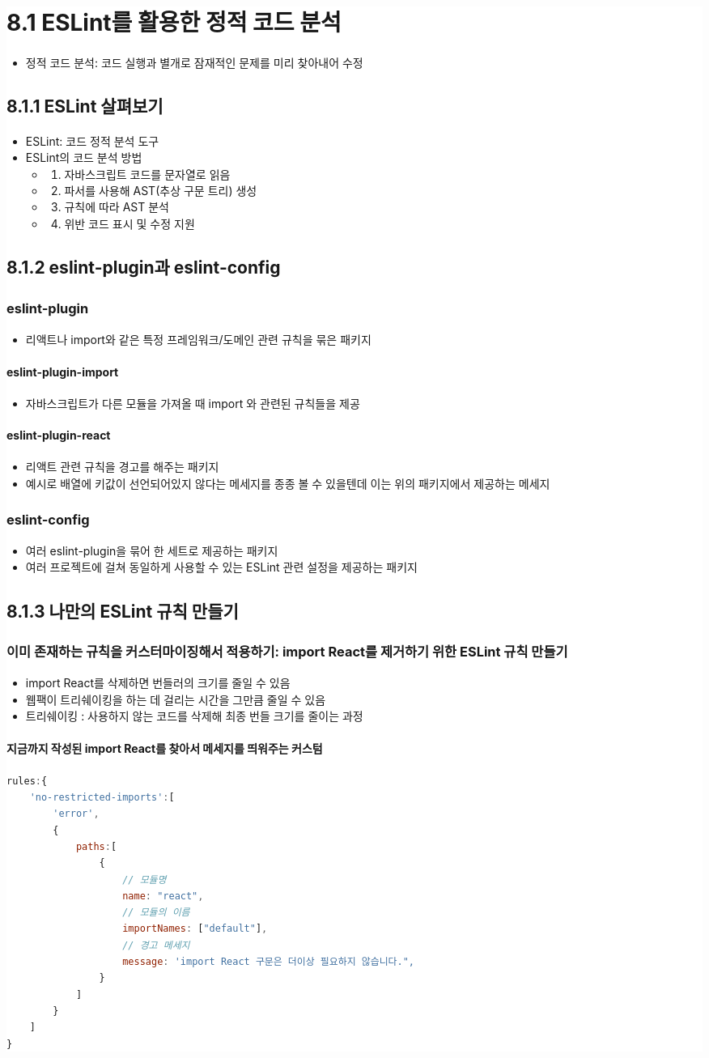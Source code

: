 # 8.1 ESLint를 활용한 정적 코드 분석

- 정적 코드 분석: 코드 실행과 별개로 잠재적인 문제를 미리 찾아내어 수정

## 8.1.1 ESLint 살펴보기

- ESLint: 코드 정적 분석 도구
- ESLint의 코드 분석 방법
  - 1. 자바스크립트 코드를 문자열로 읽음
  - 2. 파서를 사용해 AST(추상 구문 트리) 생성
  - 3. 규칙에 따라 AST 분석
  - 4. 위반 코드 표시 및 수정 지원

## 8.1.2 eslint-plugin과 eslint-config

### eslint-plugin

- 리액트나 import와 같은 특정 프레임워크/도메인 관련 규칙을 묶은 패키지

#### eslint-plugin-import

- 자바스크립트가 다른 모듈을 가져올 때 import 와 관련된 규칙들을 제공

#### eslint-plugin-react

- 리액트 관련 규칙을 경고를 해주는 패키지
- 예시로 배열에 키값이 선언되어있지 않다는 메세지를 종종 볼 수 있을텐데 이는 위의 패키지에서 제공하는 메세지

### eslint-config

- 여러 eslint-plugin을 묶어 한 세트로 제공하는 패키지
- 여러 프로젝트에 걸쳐 동일하게 사용할 수 있는 ESLint 관련 설정을 제공하는 패키지

## 8.1.3 나만의 ESLint 규칙 만들기

### 이미 존재하는 규칙을 커스터마이징해서 적용하기: import React를 제거하기 위한 ESLint 규칙 만들기

- import React를 삭제하면 번들러의 크기를 줄일 수 있음
- 웹팩이 트리쉐이킹을 하는 데 걸리는 시간을 그만큼 줄일 수 있음
- 트리쉐이킹 : 사용하지 않는 코드를 삭제해 최종 번들 크기를 줄이는 과정

#### 지금까지 작성된 import React를 찾아서 메세지를 띄워주는 커스텀

```js
rules:{
	'no-restricted-imports':[
		'error',
		{
			paths:[
				{
                    // 모듈명
                    name: "react",
                    // 모듈의 이름
                    importNames: ["default"],
                    // 경고 메세지
					message: 'import React 구문은 더이상 필요하지 않습니다.",
				}
			]
		}
	]
}
```
